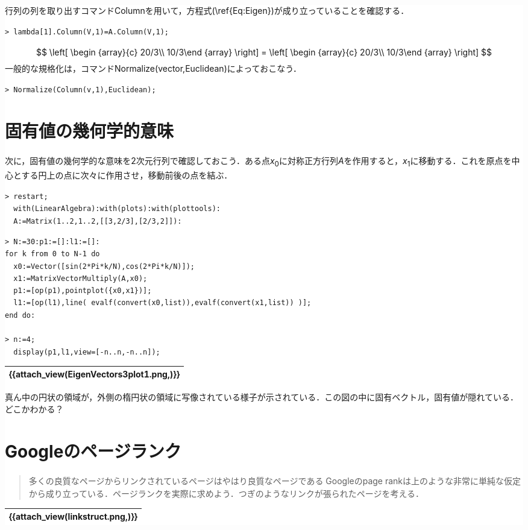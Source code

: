 行列の列を取り出すコマンドColumnを用いて，方程式(\ref{Eq:Eigen})が成り立っていることを確認する．
```maple
> lambda[1].Column(V,1)=A.Column(V,1);
```
$$
\left[ \begin {array}{c} 20/3\\
10/3\end {array} \right] = 
\left[ \begin {array}{c} 20/3\\
10/3\end {array} \right] 
$$
一般的な規格化は，コマンドNormalize(vector,Euclidean)によっておこなう．
```maple
> Normalize(Column(v,1),Euclidean);
```



# 固有値の幾何学的意味

次に，固有値の幾何学的な意味を2次元行列で確認しておこう．ある点$x_0$に対称正方行列$A$を作用すると，$x_1$に移動する．これを原点を中心とする円上の点に次々に作用させ，移動前後の点を結ぶ．

```maple
> restart;
  with(LinearAlgebra):with(plots):with(plottools):
  A:=Matrix(1..2,1..2,[[3,2/3],[2/3,2]]):
```


```maple
> N:=30:p1:=[]:l1:=[]:
for k from 0 to N-1 do
  x0:=Vector([sin(2*Pi*k/N),cos(2*Pi*k/N)]);
  x1:=MatrixVectorMultiply(A,x0);
  p1:=[op(p1),pointplot({x0,x1})];
  l1:=[op(l1),line( evalf(convert(x0,list)),evalf(convert(x1,list)) )];
end do:

> n:=4;
  display(p1,l1,view=[-n..n,-n..n]);
```

|{{attach_view(EigenVectors3plot1.png,)}}|
|:----|


真ん中の円状の領域が，外側の楕円状の領域に写像されている様子が示されている．この図の中に固有ベクトル，固有値が隠れている．どこかわかる？



# Googleのページランク

>多くの良質なページからリンクされているページはやはり良質なページである
Googleのpage rankは上のような非常に単純な仮定から成り立っている．ページランクを実際に求めよう．つぎのようなリンクが張られたページを考える．

|{{attach_view(linkstruct.png,)}}|
|:----|
